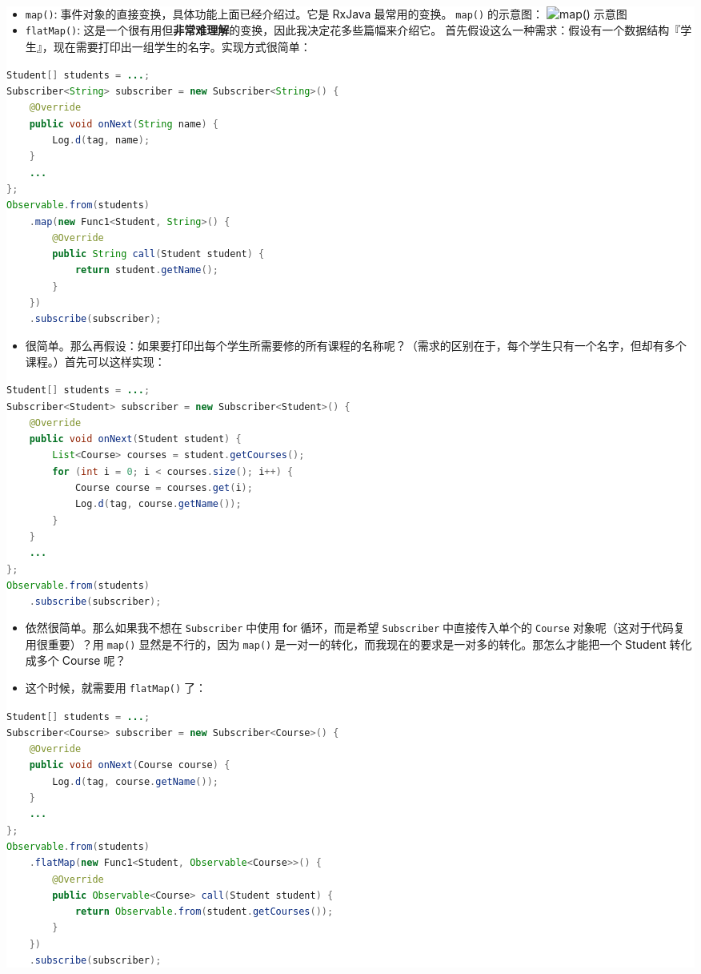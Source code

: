 - `map()`: 事件对象的直接变换，具体功能上面已经介绍过。它是 RxJava 最常用的变换。  `map()` 的示意图： ![map() 示意图](http://gank.io/images/8bfc624fb8f24efdb87f06bbca22ec7d)
- `flatMap()`: 这是一个很有用但**非常难理解**的变换，因此我决定花多些篇幅来介绍它。 首先假设这么一种需求：假设有一个数据结构『学生』，现在需要打印出一组学生的名字。实现方式很简单：

```java
Student[] students = ...;
Subscriber<String> subscriber = new Subscriber<String>() {
    @Override
    public void onNext(String name) {
        Log.d(tag, name);
    }
    ...
};
Observable.from(students)
    .map(new Func1<Student, String>() {
        @Override
        public String call(Student student) {
            return student.getName();
        }
    })
    .subscribe(subscriber);
```

* 很简单。那么再假设：如果要打印出每个学生所需要修的所有课程的名称呢？（需求的区别在于，每个学生只有一个名字，但却有多个课程。）首先可以这样实现：

```java
Student[] students = ...;
Subscriber<Student> subscriber = new Subscriber<Student>() {
    @Override
    public void onNext(Student student) {
        List<Course> courses = student.getCourses();
        for (int i = 0; i < courses.size(); i++) {
            Course course = courses.get(i);
            Log.d(tag, course.getName());
        }
    }
    ...
};
Observable.from(students)
    .subscribe(subscriber);
```

* 依然很简单。那么如果我不想在 `Subscriber` 中使用 for 循环，而是希望 `Subscriber` 中直接传入单个的 `Course` 对象呢（这对于代码复用很重要）？用 `map()` 显然是不行的，因为 `map()` 是一对一的转化，而我现在的要求是一对多的转化。那怎么才能把一个 Student 转化成多个 Course 呢？

* 这个时候，就需要用 `flatMap()` 了：

```java
Student[] students = ...;
Subscriber<Course> subscriber = new Subscriber<Course>() {
    @Override
    public void onNext(Course course) {
        Log.d(tag, course.getName());
    }
    ...
};
Observable.from(students)
    .flatMap(new Func1<Student, Observable<Course>>() {
        @Override
        public Observable<Course> call(Student student) {
            return Observable.from(student.getCourses());
        }
    })
    .subscribe(subscriber);
```
